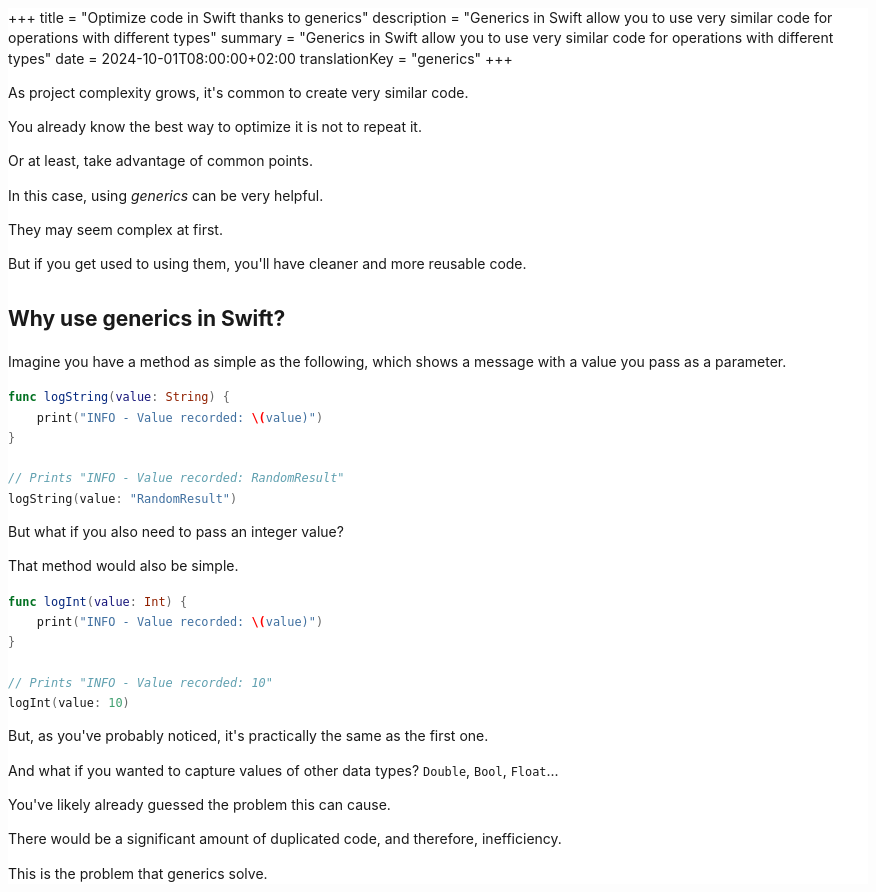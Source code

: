 +++
title = "Optimize code in Swift thanks to generics"
description = "Generics in Swift allow you to use very similar code for operations with different types"
summary = "Generics in Swift allow you to use very similar code for operations with different types"
date = 2024-10-01T08:00:00+02:00
translationKey = "generics"
+++

As project complexity grows, it's common to create very similar code.

You already know the best way to optimize it is not to repeat it.

Or at least, take advantage of common points.

In this case, using *generics* can be very helpful.

They may seem complex at first.

But if you get used to using them, you'll have cleaner and more reusable code.

## Why use generics in Swift?

Imagine you have a method as simple as the following, which shows a message with a value you pass as a parameter.

```swift
func logString(value: String) {
    print("INFO - Value recorded: \(value)")
}

// Prints "INFO - Value recorded: RandomResult"
logString(value: "RandomResult")
```

But what if you also need to pass an integer value?

That method would also be simple.

```swift
func logInt(value: Int) {
    print("INFO - Value recorded: \(value)")
}

// Prints "INFO - Value recorded: 10"
logInt(value: 10)
```

But, as you've probably noticed, it's practically the same as the first one.

And what if you wanted to capture values of other data types? `Double`, `Bool`, `Float`...

You've likely already guessed the problem this can cause.

There would be a significant amount of duplicated code, and therefore, inefficiency.

This is the problem that generics solve.
